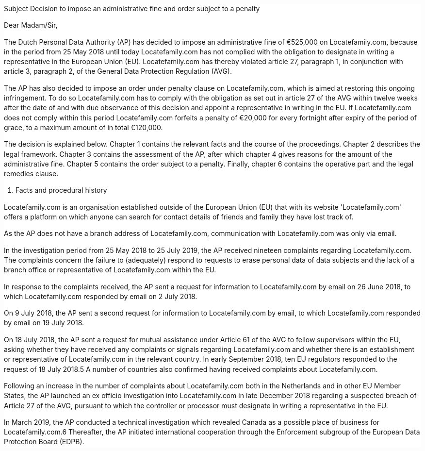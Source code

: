 Subject 
Decision to impose an administrative fine and order subject to a penalty

Dear Madam/Sir,

The Dutch Personal Data Authority (AP) has decided to impose an administrative fine of €525,000 on Locatefamily.com, because in the period from 25 May 2018 until today Locatefamily.com has not complied with the obligation to designate in writing a representative in the European Union (EU). Locatefamily.com has thereby violated article 27, paragraph 1, in conjunction with article 3, paragraph 2, of the General Data Protection Regulation (AVG).

The AP has also decided to impose an order under penalty clause on Locatefamily.com, which is aimed at restoring this ongoing infringement. To do so Locatefamily.com has to comply with the obligation as set out in article 27 of the AVG within twelve weeks after the date of and with due observance of this decision and appoint a representative in writing in the EU. If Locatefamily.com does not comply within this period Locatefamily.com forfeits a penalty of €20,000 for every fortnight after expiry of the period of grace, to a maximum amount of in total €120,000.

The decision is explained below. Chapter 1 contains the relevant facts and the course of the proceedings. Chapter 2 describes the legal framework. Chapter 3 contains the assessment of the AP, after which chapter 4 gives reasons for the amount of the administrative fine. Chapter 5 contains the order subject to a penalty. Finally, chapter 6 contains the operative part and the legal remedies clause.

1. Facts and procedural history

Locatefamily.com is an organisation established outside of the European Union (EU) that with its website 'Locatefamily.com' offers a platform on which anyone can search for contact details of friends and family they have lost track of.

As the AP does not have a branch address of Locatefamily.com, communication with Locatefamily.com was only via email.

In the investigation period from 25 May 2018 to 25 July 2019, the AP received nineteen complaints regarding Locatefamily.com. The complaints concern the failure to (adequately) respond to requests to erase personal data of data subjects and the lack of a branch office or representative of Locatefamily.com within the EU.

In response to the complaints received, the AP sent a request for information to Locatefamily.com by email on 26 June 2018, to which Locatefamily.com responded by email on 2 July 2018.

On 9 July 2018, the AP sent a second request for information to Locatefamily.com by email, to which Locatefamily.com responded by email on 19 July 2018.

On 18 July 2018, the AP sent a request for mutual assistance under Article 61 of the AVG to fellow supervisors within the EU, asking whether they have received any complaints or signals regarding Locatefamily.com and whether there is an establishment or representative of Locatefamily.com in the relevant country. In early September 2018, ten EU regulators responded to the request of 18 July 2018.5 A number of countries also confirmed having received complaints about Locatefamily.com.

Following an increase in the number of complaints about Locatefamily.com both in the Netherlands and in other EU Member States, the AP launched an ex officio investigation into Locatefamily.com in late December 2018 regarding a suspected breach of Article 27 of the AVG, pursuant to which the controller or processor must designate in writing a representative in the EU.

In March 2019, the AP conducted a technical investigation which revealed Canada as a possible place of business for Locatefamily.com.6 Thereafter, the AP initiated international cooperation through the Enforcement subgroup of the European Data Protection Board (EDPB).
